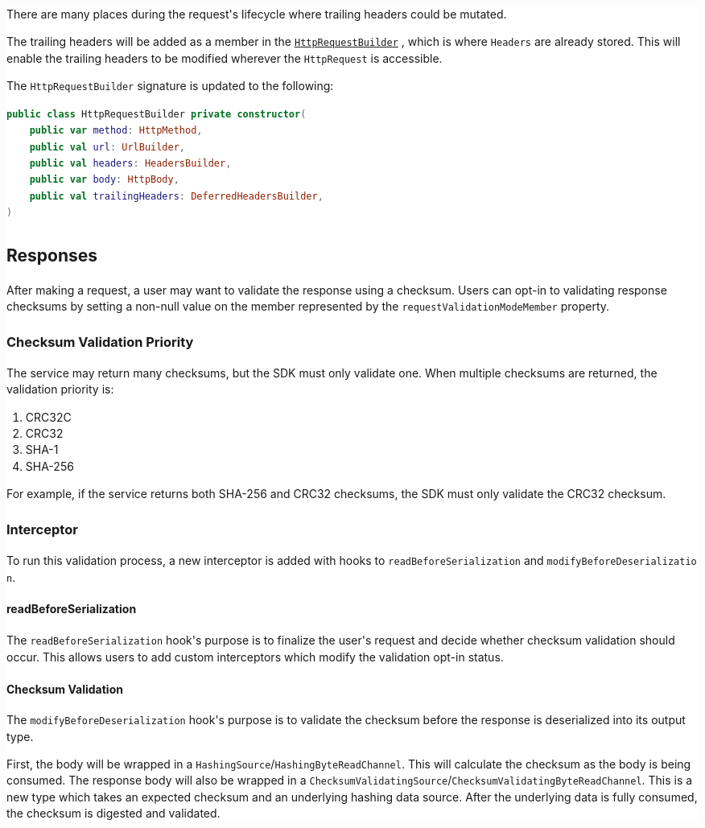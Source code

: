 There are many places during the request's lifecycle where trailing headers could be mutated.

The trailing headers will be added as a member in the [`HttpRequestBuilder`](https://github.com/awslabs/smithy-kotlin/blob/a250c3e3e3e54ef35990a1609fb380a91b70cf4b/runtime/protocol/http/common/src/aws/smithy/kotlin/runtime/http/request/HttpRequestBuilder.kt) 
, which is where `Headers` are already stored. This will enable the trailing headers to be modified wherever the `HttpRequest` is accessible.

The `HttpRequestBuilder` signature is updated to the following:

```kotlin
public class HttpRequestBuilder private constructor(
    public var method: HttpMethod,
    public val url: UrlBuilder,
    public val headers: HeadersBuilder,
    public var body: HttpBody,
    public val trailingHeaders: DeferredHeadersBuilder,
)
```

## Responses

After making a request, a user may want to validate the response using a checksum. Users can opt-in to validating 
response checksums by setting a non-null value on the member represented by the `requestValidationModeMember` property.

### Checksum Validation Priority
The service may return many checksums, but the SDK must only validate one. When multiple checksums are returned, the validation priority is:
1. CRC32C
1. CRC32
1. SHA-1
1. SHA-256

For example, if the service returns both SHA-256 and CRC32 checksums, the SDK must only validate the CRC32 checksum.

### Interceptor

To run this validation process, a new interceptor is added with hooks to `readBeforeSerialization` and `modifyBeforeDeserialization`.

#### readBeforeSerialization
The `readBeforeSerialization` hook's purpose is to finalize the user's request and decide whether checksum validation should occur.
This allows users to add custom interceptors which modify the validation opt-in status.

#### Checksum Validation
The `modifyBeforeDeserialization` hook's purpose is to validate the checksum before the response is deserialized into its output type. 

First, the body will be wrapped in a `HashingSource`/`HashingByteReadChannel`. This will calculate the checksum as the body is being consumed.
The response body will also be wrapped in a `ChecksumValidatingSource`/`ChecksumValidatingByteReadChannel`. This is a new type which takes an expected checksum and an underlying
hashing data source. After the underlying data is fully consumed, the checksum is digested and validated.
